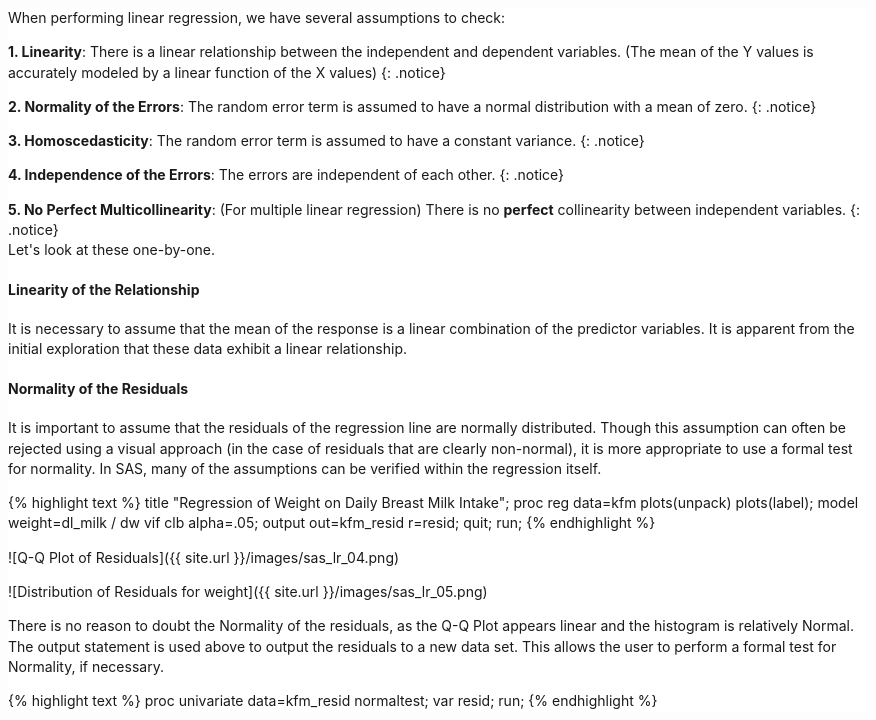 When performing linear regression, we have several assumptions to check:

**1. Linearity**: There is a linear relationship between the independent and dependent variables. (The mean of the Y values is accurately modeled by a linear function of the X values)
{: .notice}

**2. Normality of the Errors**: The random error term is assumed to have a normal distribution with a mean of zero.
{: .notice}

**3. Homoscedasticity**: The random error term is assumed to have a constant variance.
{: .notice}

**4. Independence of the Errors**: The errors are independent of each other.
{: .notice}

**5. No Perfect Multicollinearity**: (For multiple linear regression) There is no **perfect** collinearity between independent variables.
{: .notice}
<br />
Let's look at these one-by-one.

#### Linearity of the Relationship

It is necessary to assume that the mean of the response is a linear combination of the predictor variables. It is apparent from the initial exploration that these data exhibit a linear relationship.

#### Normality of the Residuals

It is important to assume that the residuals of the regression line are normally distributed. Though this assumption can often be rejected using a visual approach (in the case of residuals that are clearly non-normal), it is more appropriate to use a formal test for normality. In SAS, many of the assumptions can be verified within the regression itself.

{% highlight text %}
title "Regression of Weight on Daily Breast Milk Intake";
proc reg data=kfm plots(unpack) plots(label);
  model weight=dl_milk / dw vif clb alpha=.05;
  output out=kfm_resid
    r=resid;
quit;
run;
{% endhighlight %}

![Q-Q Plot of Residuals]({{ site.url }}/images/sas_lr_04.png)

![Distribution of Residuals for weight]({{ site.url }}/images/sas_lr_05.png)

There is no reason to doubt the Normality of the residuals, as the Q-Q Plot appears linear and the histogram is relatively Normal. The output statement is used above to output the residuals to a new data set. This allows the user to perform a formal test for Normality, if necessary.

{% highlight text %}
proc univariate data=kfm_resid normaltest;
  var resid;
run;
{% endhighlight %}
